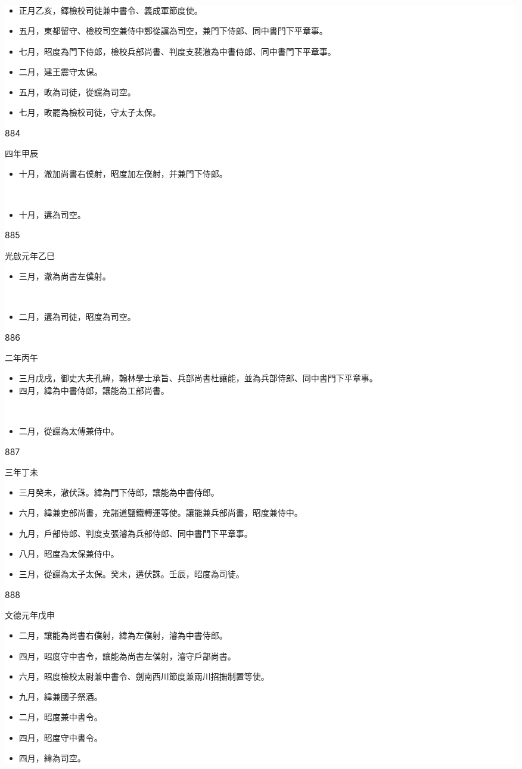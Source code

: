 *   正月乙亥，鐸檢校司徒兼中書令、義成軍節度使。
*   五月，東都留守、檢校司空兼侍中鄭從讜為司空，兼門下侍郎、同中書門下平章事。
*   七月，昭度為門下侍郎，檢校兵部尚書、判度支裴澈為中書侍郎、同中書門下平章事。

*   二月，建王震守太保。

*   五月，畋為司徒，從讜為司空。
*   七月，畋罷為檢校司徒，守太子太保。

884

四年甲辰

*   十月，澈加尚書右僕射，昭度加左僕射，并兼門下侍郎。

　

*   十月，遘為司空。

885

光啟元年乙巳

*   三月，澈為尚書左僕射。

　

*   二月，遘為司徒，昭度為司空。

886

二年丙午

*   三月戊戌，御史大夫孔緯，翰林學士承旨、兵部尚書杜讓能，並為兵部侍郎、同中書門下平章事。
*   四月，緯為中書侍郎，讓能為工部尚書。

　

*   二月，從讜為太傅兼侍中。

887

三年丁未

*   三月癸未，澈伏誅。緯為門下侍郎，讓能為中書侍郎。
*   六月，緯兼吏部尚書，充諸道鹽鐵轉運等使。讓能兼兵部尚書，昭度兼侍中。
*   九月，戶部侍郎、判度支張濬為兵部侍郎、同中書門下平章事。

*   八月，昭度為太保兼侍中。

*   三月，從讜為太子太保。癸未，遘伏誅。壬辰，昭度為司徒。

888

文德元年戊申

*   二月，讓能為尚書右僕射，緯為左僕射，濬為中書侍郎。
*   四月，昭度守中書令，讓能為尚書左僕射，濬守戶部尚書。
*   六月，昭度檢校太尉兼中書令、劍南西川節度兼兩川招撫制置等使。
*   九月，緯兼國子祭酒。

*   二月，昭度兼中書令。
*   四月，昭度守中書令。

*   四月，緯為司空。
